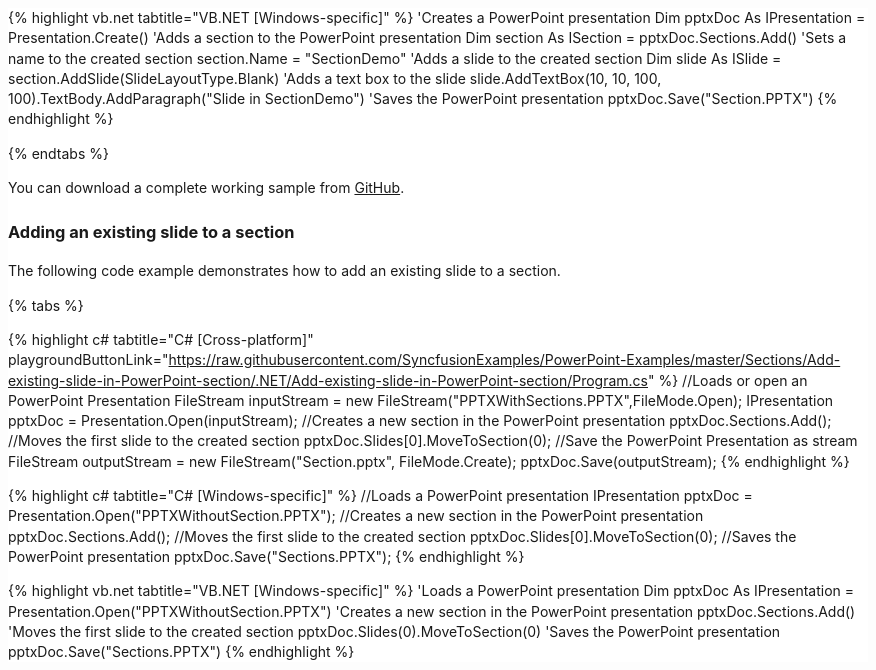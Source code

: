 {% highlight vb.net tabtitle="VB.NET [Windows-specific]" %}
'Creates a PowerPoint presentation
Dim pptxDoc As IPresentation = Presentation.Create()
'Adds a section to the PowerPoint presentation
Dim section As ISection = pptxDoc.Sections.Add()
'Sets a name to the created section
section.Name = "SectionDemo"
'Adds a slide to the created section
Dim slide As ISlide = section.AddSlide(SlideLayoutType.Blank)
'Adds a text box to the slide
slide.AddTextBox(10, 10, 100, 100).TextBody.AddParagraph("Slide in SectionDemo")
'Saves the PowerPoint presentation
pptxDoc.Save("Section.PPTX")
{% endhighlight %}

{% endtabs %}

You can download a complete working sample from [GitHub](https://github.com/SyncfusionExamples/PowerPoint-Examples/tree/master/Sections/Add-new-slide-in-PowerPoint-section).

### Adding an existing slide to a section

The following code example demonstrates how to add an existing slide to a section.

{% tabs %}

{% highlight c# tabtitle="C# [Cross-platform]" playgroundButtonLink="https://raw.githubusercontent.com/SyncfusionExamples/PowerPoint-Examples/master/Sections/Add-existing-slide-in-PowerPoint-section/.NET/Add-existing-slide-in-PowerPoint-section/Program.cs" %}
//Loads or open an PowerPoint Presentation
FileStream inputStream = new FileStream("PPTXWithSections.PPTX",FileMode.Open);
IPresentation pptxDoc = Presentation.Open(inputStream);
//Creates a new section in the PowerPoint presentation
pptxDoc.Sections.Add();
//Moves the first slide to the created section
pptxDoc.Slides[0].MoveToSection(0);
//Save the PowerPoint Presentation as stream
FileStream outputStream = new FileStream("Section.pptx", FileMode.Create);
pptxDoc.Save(outputStream);
{% endhighlight %}

{% highlight c# tabtitle="C# [Windows-specific]" %}
//Loads a PowerPoint presentation
IPresentation pptxDoc = Presentation.Open("PPTXWithoutSection.PPTX");
//Creates a new section in the PowerPoint presentation
pptxDoc.Sections.Add();
//Moves the first slide to the created section
pptxDoc.Slides[0].MoveToSection(0);
//Saves the PowerPoint presentation
pptxDoc.Save("Sections.PPTX");
{% endhighlight %}

{% highlight vb.net tabtitle="VB.NET [Windows-specific]" %}
'Loads a PowerPoint presentation
Dim pptxDoc As IPresentation = Presentation.Open("PPTXWithoutSection.PPTX")
'Creates a new section in the PowerPoint presentation
pptxDoc.Sections.Add()
'Moves the first slide to the created section
pptxDoc.Slides(0).MoveToSection(0)
'Saves the PowerPoint presentation
pptxDoc.Save("Sections.PPTX")
{% endhighlight %}
